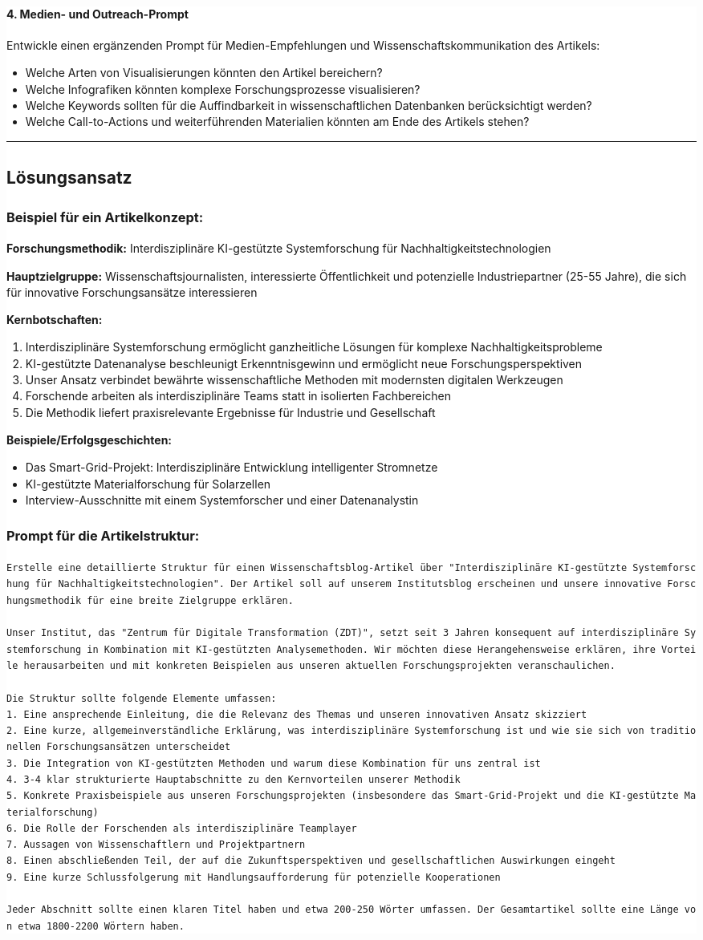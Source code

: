 #### 4. Medien- und Outreach-Prompt
Entwickle einen ergänzenden Prompt für Medien-Empfehlungen und Wissenschaftskommunikation des Artikels:
- Welche Arten von Visualisierungen könnten den Artikel bereichern?
- Welche Infografiken könnten komplexe Forschungsprozesse visualisieren?
- Welche Keywords sollten für die Auffindbarkeit in wissenschaftlichen Datenbanken berücksichtigt werden?
- Welche Call-to-Actions und weiterführenden Materialien könnten am Ende des Artikels stehen?

---

## Lösungsansatz

### Beispiel für ein Artikelkonzept:

**Forschungsmethodik:** Interdisziplinäre KI-gestützte Systemforschung für Nachhaltigkeitstechnologien

**Hauptzielgruppe:** Wissenschaftsjournalisten, interessierte Öffentlichkeit und potenzielle Industriepartner (25-55 Jahre), die sich für innovative Forschungsansätze interessieren

**Kernbotschaften:**
1. Interdisziplinäre Systemforschung ermöglicht ganzheitliche Lösungen für komplexe Nachhaltigkeitsprobleme
2. KI-gestützte Datenanalyse beschleunigt Erkenntnisgewinn und ermöglicht neue Forschungsperspektiven
3. Unser Ansatz verbindet bewährte wissenschaftliche Methoden mit modernsten digitalen Werkzeugen
4. Forschende arbeiten als interdisziplinäre Teams statt in isolierten Fachbereichen
5. Die Methodik liefert praxisrelevante Ergebnisse für Industrie und Gesellschaft

**Beispiele/Erfolgsgeschichten:**
- Das Smart-Grid-Projekt: Interdisziplinäre Entwicklung intelligenter Stromnetze
- KI-gestützte Materialforschung für Solarzellen
- Interview-Ausschnitte mit einem Systemforscher und einer Datenanalystin

### Prompt für die Artikelstruktur:

```
Erstelle eine detaillierte Struktur für einen Wissenschaftsblog-Artikel über "Interdisziplinäre KI-gestützte Systemforschung für Nachhaltigkeitstechnologien". Der Artikel soll auf unserem Institutsblog erscheinen und unsere innovative Forschungsmethodik für eine breite Zielgruppe erklären.

Unser Institut, das "Zentrum für Digitale Transformation (ZDT)", setzt seit 3 Jahren konsequent auf interdisziplinäre Systemforschung in Kombination mit KI-gestützten Analysemethoden. Wir möchten diese Herangehensweise erklären, ihre Vorteile herausarbeiten und mit konkreten Beispielen aus unseren aktuellen Forschungsprojekten veranschaulichen.

Die Struktur sollte folgende Elemente umfassen:
1. Eine ansprechende Einleitung, die die Relevanz des Themas und unseren innovativen Ansatz skizziert
2. Eine kurze, allgemeinverständliche Erklärung, was interdisziplinäre Systemforschung ist und wie sie sich von traditionellen Forschungsansätzen unterscheidet
3. Die Integration von KI-gestützten Methoden und warum diese Kombination für uns zentral ist
4. 3-4 klar strukturierte Hauptabschnitte zu den Kernvorteilen unserer Methodik
5. Konkrete Praxisbeispiele aus unseren Forschungsprojekten (insbesondere das Smart-Grid-Projekt und die KI-gestützte Materialforschung)
6. Die Rolle der Forschenden als interdisziplinäre Teamplayer
7. Aussagen von Wissenschaftlern und Projektpartnern
8. Einen abschließenden Teil, der auf die Zukunftsperspektiven und gesellschaftlichen Auswirkungen eingeht
9. Eine kurze Schlussfolgerung mit Handlungsaufforderung für potenzielle Kooperationen

Jeder Abschnitt sollte einen klaren Titel haben und etwa 200-250 Wörter umfassen. Der Gesamtartikel sollte eine Länge von etwa 1800-2200 Wörtern haben.

```